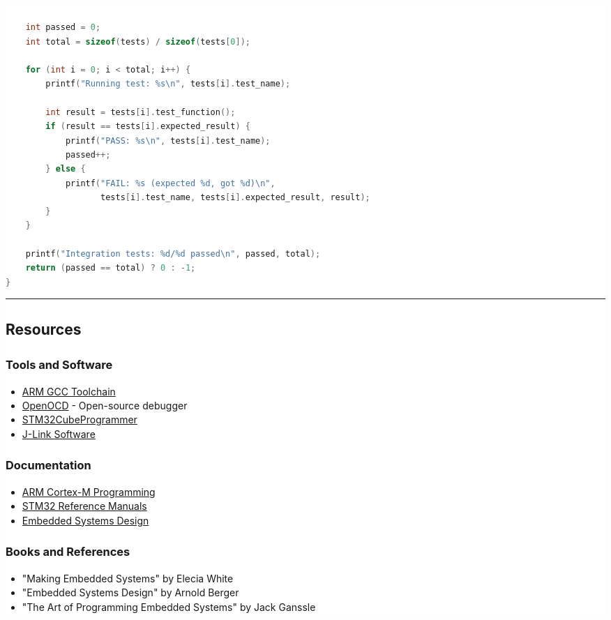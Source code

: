 ```c
    
    int passed = 0;
    int total = sizeof(tests) / sizeof(tests[0]);
    
    for (int i = 0; i < total; i++) {
        printf("Running test: %s\n", tests[i].test_name);
        
        int result = tests[i].test_function();
        if (result == tests[i].expected_result) {
            printf("PASS: %s\n", tests[i].test_name);
            passed++;
        } else {
            printf("FAIL: %s (expected %d, got %d)\n", 
                   tests[i].test_name, tests[i].expected_result, result);
        }
    }
    
    printf("Integration tests: %d/%d passed\n", passed, total);
    return (passed == total) ? 0 : -1;
}
```

---

## Resources

### Tools and Software
- [ARM GCC Toolchain](https://developer.arm.com/tools-and-software/open-source-software/developer-tools/gnu-toolchain)
- [OpenOCD](http://openocd.org/) - Open-source debugger
- [STM32CubeProgrammer](https://www.st.com/en/development-tools/stm32cubeprog.html)
- [J-Link Software](https://www.segger.com/downloads/jlink/)

### Documentation
- [ARM Cortex-M Programming](https://developer.arm.com/documentation/den0013/d)
- [STM32 Reference Manuals](https://www.st.com/en/microcontrollers-microprocessors/stm32-32-bit-arm-cortex-mcus.html)
- [Embedded Systems Design](https://www.embedded.com/)

### Books and References
- "Making Embedded Systems" by Elecia White
- "Embedded Systems Design" by Arnold Berger
- "The Art of Programming Embedded Systems" by Jack Ganssle
